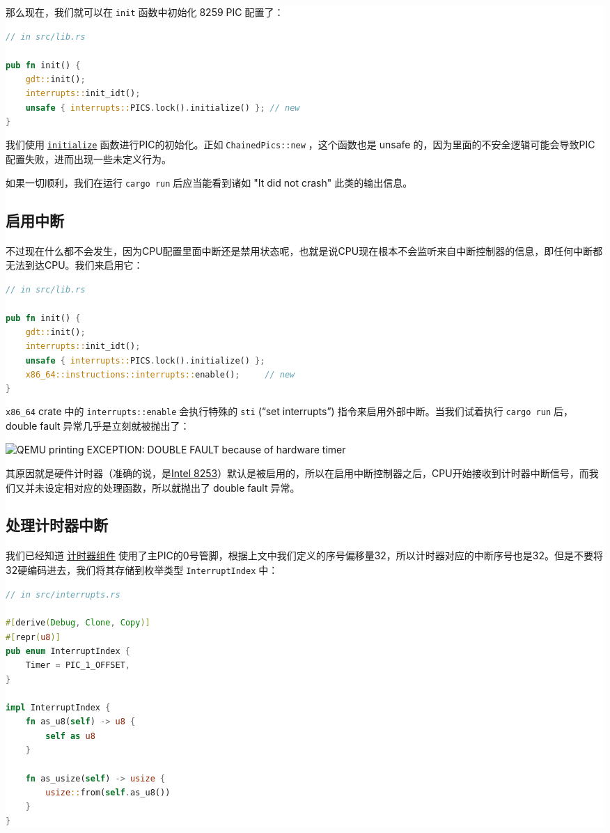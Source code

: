 [spin mutex lock]: https://docs.rs/spin/0.5.2/spin/struct.Mutex.html#method.lock

那么现在，我们就可以在 `init` 函数中初始化 8259 PIC 配置了：

```rust
// in src/lib.rs

pub fn init() {
    gdt::init();
    interrupts::init_idt();
    unsafe { interrupts::PICS.lock().initialize() }; // new
}
```

我们使用 [`initialize`] 函数进行PIC的初始化。正如 `ChainedPics::new` ，这个函数也是 unsafe 的，因为里面的不安全逻辑可能会导致PIC配置失败，进而出现一些未定义行为。

[`initialize`]: https://docs.rs/pic8259/0.10.1/pic8259/struct.ChainedPics.html#method.initialize

如果一切顺利，我们在运行 `cargo run` 后应当能看到诸如 "It did not crash" 此类的输出信息。

## 启用中断

不过现在什么都不会发生，因为CPU配置里面中断还是禁用状态呢，也就是说CPU现在根本不会监听来自中断控制器的信息，即任何中断都无法到达CPU。我们来启用它：

```rust
// in src/lib.rs

pub fn init() {
    gdt::init();
    interrupts::init_idt();
    unsafe { interrupts::PICS.lock().initialize() };
    x86_64::instructions::interrupts::enable();     // new
}
```

`x86_64` crate 中的 `interrupts::enable` 会执行特殊的 `sti` (“set interrupts”) 指令来启用外部中断。当我们试着执行 `cargo run` 后，double fault 异常几乎是立刻就被抛出了：

![QEMU printing `EXCEPTION: DOUBLE FAULT` because of hardware timer](qemu-hardware-timer-double-fault.png)

其原因就是硬件计时器（准确的说，是[Intel 8253]）默认是被启用的，所以在启用中断控制器之后，CPU开始接收到计时器中断信号，而我们又并未设定相对应的处理函数，所以就抛出了 double fault 异常。

[Intel 8253]: https://en.wikipedia.org/wiki/Intel_8253

## 处理计时器中断

我们已经知道 [计时器组件](#the-8259-pic) 使用了主PIC的0号管脚，根据上文中我们定义的序号偏移量32，所以计时器对应的中断序号也是32。但是不要将32硬编码进去，我们将其存储到枚举类型 `InterruptIndex` 中：

```rust
// in src/interrupts.rs

#[derive(Debug, Clone, Copy)]
#[repr(u8)]
pub enum InterruptIndex {
    Timer = PIC_1_OFFSET,
}

impl InterruptIndex {
    fn as_u8(self) -> u8 {
        self as u8
    }

    fn as_usize(self) -> usize {
        usize::from(self.as_u8())
    }
}
```


[GitHub]: https://github.com/phil-opp/blog_os
[at the bottom]: #comments
[post branch]: https://github.com/phil-opp/blog_os/tree/post-07
[_polling_]: https://en.wikipedia.org/wiki/Polling_(computer_science)
[APIC]: https://en.wikipedia.org/wiki/Intel_APIC_Architecture
[Intel 8259]: https://en.wikipedia.org/wiki/Intel_8259
[I/O ports]: @/edition-2/posts/04-testing/index.md#i-o-ports
[article on osdev.org]: https://wiki.osdev.org/8259_PIC
[pic crate source]: https://docs.rs/crate/pic8259/0.10.1/source/src/lib.rs
[`pic8259`]: https://docs.rs/pic8259/0.10.1/pic8259/
[`ChainedPics`]: https://docs.rs/pic8259/0.10.1/pic8259/struct.ChainedPics.html
[C-like enum]: https://doc.rust-lang.org/reference/items/enumerations.html#custom-discriminant-values-for-fieldless-enumerations
[`InterruptDescriptorTable`]: https://docs.rs/x86_64/0.14.2/x86_64/structures/idt/struct.InterruptDescriptorTable.html
[`IndexMut`]: https://doc.rust-lang.org/core/ops/trait.IndexMut.html
[APIC timer]: https://wiki.osdev.org/APIC_timer
[configuring the PIT]: https://wiki.osdev.org/Programmable_Interval_Timer
[vga spinlock]: @/edition-2/posts/03-vga-text-buffer/index.md#spinlocks
[`without_interrupts`]: https://docs.rs/x86_64/0.14.2/x86_64/instructions/interrupts/fn.without_interrupts.html
[closure]: https://doc.rust-lang.org/book/ch13-01-closures.html
[nomicon-races]: https://doc.rust-lang.org/nomicon/races.html
[`writeln`]: https://doc.rust-lang.org/core/macro.writeln.html
[`hlt` instruction]: https://en.wikipedia.org/wiki/HLT_(x86_instruction)
[thin wrapper]: https://github.com/rust-osdev/x86_64/blob/5e8e218381c5205f5777cb50da3ecac5d7e3b1ab/src/instructions/mod.rs#L16-L22
[PS/2]: https://en.wikipedia.org/wiki/PS/2_port
[I/O port]: @/edition-2/posts/04-testing/index.md#i-o-ports
[`Port`]: https://docs.rs/x86_64/0.14.2/x86_64/instructions/port/struct.Port.html
[_scancode_]: https://en.wikipedia.org/wiki/Scancode
[IBM XT]: https://en.wikipedia.org/wiki/IBM_Personal_Computer_XT
[IBM 3270 PC]: https://en.wikipedia.org/wiki/IBM_3270_PC
[IBM AT]: https://en.wikipedia.org/wiki/IBM_Personal_Computer/AT
[scancode set 1]: https://wiki.osdev.org/Keyboard#Scan_Code_Set_1
[match]: https://doc.rust-lang.org/book/ch06-02-match.html
[`if let`]: https://doc.rust-lang.org/book/ch18-01-all-the-places-for-patterns.html#conditional-if-let-expressions
[shadow]: https://doc.rust-lang.org/book/ch03-01-variables-and-mutability.html#shadowing
[`pc-keyboard`]: https://docs.rs/pc-keyboard/0.7.0/pc_keyboard/
[`HandleControl`]: https://docs.rs/pc-keyboard/0.7.0/pc_keyboard/enum.HandleControl.html
[`Keyboard`]: https://docs.rs/pc-keyboard/0.7.0/pc_keyboard/struct.Keyboard.html
[`add_byte`]: https://docs.rs/pc-keyboard/0.7.0/pc_keyboard/struct.Keyboard.html#method.add_byte
[`KeyEvent`]: https://docs.rs/pc-keyboard/0.7.0/pc_keyboard/struct.KeyEvent.html
[`process_keyevent`]: https://docs.rs/pc-keyboard/0.7.0/pc_keyboard/struct.Keyboard.html#method.process_keyevent
[configuration commands]: https://wiki.osdev.org/PS/2_Keyboard#Commands